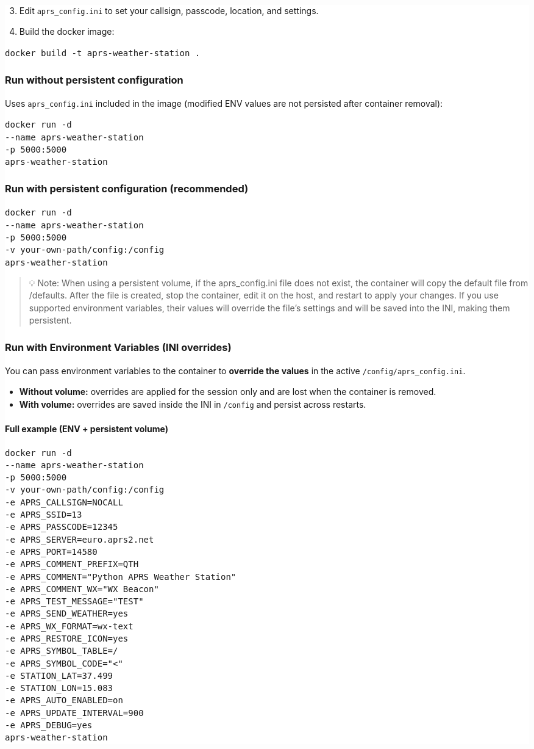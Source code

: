 3. Edit `aprs_config.ini` to set your callsign, passcode, location, and settings.

4. Build the docker image:
<pre>docker build -t aprs-weather-station .</pre>

### Run without persistent configuration
Uses `aprs_config.ini` included in the image (modified ENV values are not persisted after container removal):
<pre>docker run -d
--name aprs-weather-station
-p 5000:5000
aprs-weather-station </pre>

### Run with persistent configuration (**recommended**)
<pre>docker run -d
--name aprs-weather-station
-p 5000:5000
-v your-own-path/config:/config
aprs-weather-station</pre>

> 💡 Note: When using a persistent volume, if the aprs_config.ini file does not exist, the container will copy the default file from /defaults.
After the file is created, stop the container, edit it on the host, and restart to apply your changes.
If you use supported environment variables, their values will override the file’s settings and will be saved into the INI, making them persistent.

### Run with Environment Variables (INI overrides)

You can pass environment variables to the container to **override the values** in the active `/config/aprs_config.ini`.  

- **Without volume:** overrides are applied for the session only and are lost when the container is removed.
- **With volume:** overrides are saved inside the INI in `/config` and persist across restarts.

#### Full example (ENV + persistent volume)
<pre>docker run -d
--name aprs-weather-station
-p 5000:5000
-v your-own-path/config:/config
-e APRS_CALLSIGN=NOCALL
-e APRS_SSID=13
-e APRS_PASSCODE=12345
-e APRS_SERVER=euro.aprs2.net
-e APRS_PORT=14580
-e APRS_COMMENT_PREFIX=QTH
-e APRS_COMMENT="Python APRS Weather Station"
-e APRS_COMMENT_WX="WX Beacon"
-e APRS_TEST_MESSAGE="TEST"
-e APRS_SEND_WEATHER=yes
-e APRS_WX_FORMAT=wx-text
-e APRS_RESTORE_ICON=yes
-e APRS_SYMBOL_TABLE=/
-e APRS_SYMBOL_CODE="<"
-e STATION_LAT=37.499
-e STATION_LON=15.083
-e APRS_AUTO_ENABLED=on
-e APRS_UPDATE_INTERVAL=900
-e APRS_DEBUG=yes
aprs-weather-station</pre>
